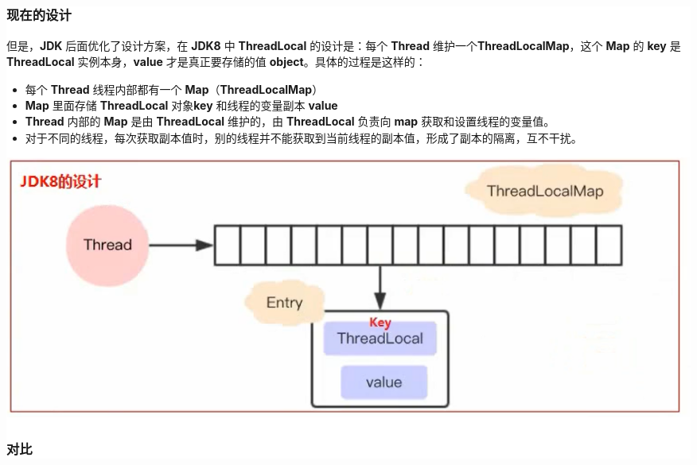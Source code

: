 ### 现在的设计

但是，**JDK** 后面优化了设计方案，在 **JDK8** 中 **ThreadLocal** 的设计是：每个 **Thread** 维护一个**ThreadLocalMap**，这个 **Map** 的 **key** 是 **ThreadLocal** 实例本身，**value** 才是真正要存储的值 **object**。具体的过程是这样的：

- 每个 **Thread** 线程内部都有一个 **Map**（**ThreadLocalMap**）
- **Map** 里面存储 **ThreadLocal** 对象**key** 和线程的变量副本 **value**
- **Thread** 内部的 **Map** 是由 **ThreadLocal** 维护的，由 **ThreadLocal** 负责向 **map** 获取和设置线程的变量值。
- 对于不同的线程，每次获取副本值时，别的线程并不能获取到当前线程的副本值，形成了副本的隔离，互不干扰。


![image-20200710215038748](images/image-20200710215038748.png)

### 对比

